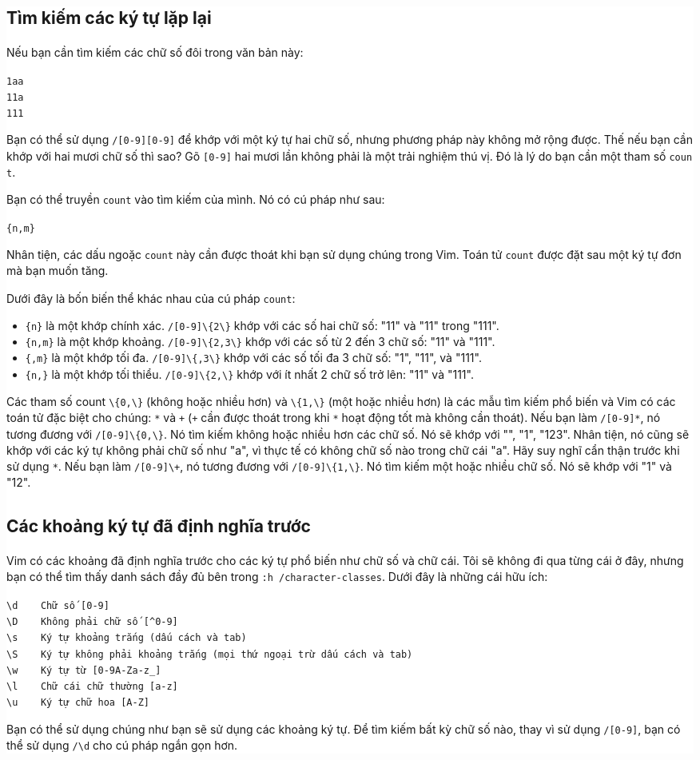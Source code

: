 ## Tìm kiếm các ký tự lặp lại

Nếu bạn cần tìm kiếm các chữ số đôi trong văn bản này:

```shell
1aa
11a
111
```

Bạn có thể sử dụng `/[0-9][0-9]` để khớp với một ký tự hai chữ số, nhưng phương pháp này không mở rộng được. Thế nếu bạn cần khớp với hai mươi chữ số thì sao? Gõ `[0-9]` hai mươi lần không phải là một trải nghiệm thú vị. Đó là lý do bạn cần một tham số `count`.

Bạn có thể truyền `count` vào tìm kiếm của mình. Nó có cú pháp như sau:

```shell
{n,m}
```

Nhân tiện, các dấu ngoặc `count` này cần được thoát khi bạn sử dụng chúng trong Vim. Toán tử `count` được đặt sau một ký tự đơn mà bạn muốn tăng.

Dưới đây là bốn biến thể khác nhau của cú pháp `count`:
- `{n}` là một khớp chính xác. `/[0-9]\{2\}` khớp với các số hai chữ số: "11" và "11" trong "111".
- `{n,m}` là một khớp khoảng. `/[0-9]\{2,3\}` khớp với các số từ 2 đến 3 chữ số: "11" và "111".
- `{,m}` là một khớp tối đa. `/[0-9]\{,3\}` khớp với các số tối đa 3 chữ số: "1", "11", và "111".
- `{n,}` là một khớp tối thiểu. `/[0-9]\{2,\}` khớp với ít nhất 2 chữ số trở lên: "11" và "111".

Các tham số count `\{0,\}` (không hoặc nhiều hơn) và `\{1,\}` (một hoặc nhiều hơn) là các mẫu tìm kiếm phổ biến và Vim có các toán tử đặc biệt cho chúng: `*` và `+` (`+` cần được thoát trong khi `*` hoạt động tốt mà không cần thoát). Nếu bạn làm `/[0-9]*`, nó tương đương với `/[0-9]\{0,\}`. Nó tìm kiếm không hoặc nhiều hơn các chữ số. Nó sẽ khớp với "", "1", "123". Nhân tiện, nó cũng sẽ khớp với các ký tự không phải chữ số như "a", vì thực tế có không chữ số nào trong chữ cái "a". Hãy suy nghĩ cẩn thận trước khi sử dụng `*`. Nếu bạn làm `/[0-9]\+`, nó tương đương với `/[0-9]\{1,\}`. Nó tìm kiếm một hoặc nhiều chữ số. Nó sẽ khớp với "1" và "12".

## Các khoảng ký tự đã định nghĩa trước

Vim có các khoảng đã định nghĩa trước cho các ký tự phổ biến như chữ số và chữ cái. Tôi sẽ không đi qua từng cái ở đây, nhưng bạn có thể tìm thấy danh sách đầy đủ bên trong `:h /character-classes`. Dưới đây là những cái hữu ích:

```shell
\d    Chữ số [0-9]
\D    Không phải chữ số [^0-9]
\s    Ký tự khoảng trắng (dấu cách và tab)
\S    Ký tự không phải khoảng trắng (mọi thứ ngoại trừ dấu cách và tab)
\w    Ký tự từ [0-9A-Za-z_]
\l    Chữ cái chữ thường [a-z]
\u    Ký tự chữ hoa [A-Z]
```

Bạn có thể sử dụng chúng như bạn sẽ sử dụng các khoảng ký tự. Để tìm kiếm bất kỳ chữ số nào, thay vì sử dụng `/[0-9]`, bạn có thể sử dụng `/\d` cho cú pháp ngắn gọn hơn.
